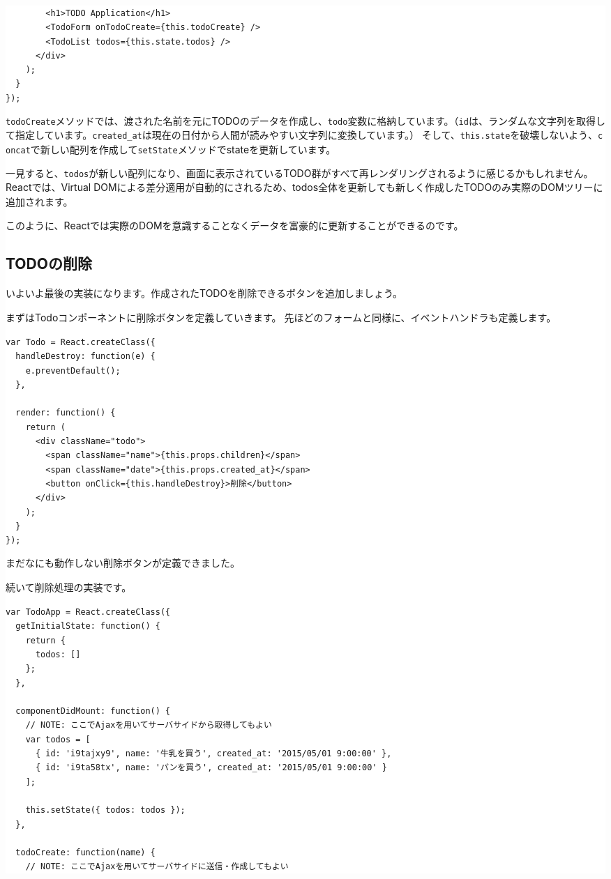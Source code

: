 ```javascript:script
        <h1>TODO Application</h1>
        <TodoForm onTodoCreate={this.todoCreate} />
        <TodoList todos={this.state.todos} />
      </div>
    );
  }
});
```

`todoCreate`メソッドでは、渡された名前を元にTODOのデータを作成し、`todo`変数に格納しています。（`id`は、ランダムな文字列を取得して指定しています。`created_at`は現在の日付から人間が読みやすい文字列に変換しています。）
そして、`this.state`を破壊しないよう、`concat`で新しい配列を作成して`setState`メソッドでstateを更新しています。

一見すると、`todos`が新しい配列になり、画面に表示されているTODO群がすべて再レンダリングされるように感じるかもしれません。Reactでは、Virtual DOMによる差分適用が自動的にされるため、todos全体を更新しても新しく作成したTODOのみ実際のDOMツリーに追加されます。

このように、Reactでは実際のDOMを意識することなくデータを富豪的に更新することができるのです。

## TODOの削除

いよいよ最後の実装になります。作成されたTODOを削除できるボタンを追加しましょう。

まずはTodoコンポーネントに削除ボタンを定義していきます。
先ほどのフォームと同様に、イベントハンドラも定義します。

```javascript:script
var Todo = React.createClass({
  handleDestroy: function(e) {
    e.preventDefault();
  },

  render: function() {
    return (
      <div className="todo">
        <span className="name">{this.props.children}</span>
        <span className="date">{this.props.created_at}</span>
        <button onClick={this.handleDestroy}>削除</button>
      </div>
    );
  }
});
```

まだなにも動作しない削除ボタンが定義できました。

続いて削除処理の実装です。

```javascript:script
var TodoApp = React.createClass({
  getInitialState: function() {
    return {
      todos: []
    };
  },

  componentDidMount: function() {
    // NOTE: ここでAjaxを用いてサーバサイドから取得してもよい
    var todos = [
      { id: 'i9tajxy9', name: '牛乳を買う', created_at: '2015/05/01 9:00:00' },
      { id: 'i9ta58tx', name: 'パンを買う', created_at: '2015/05/01 9:00:00' }
    ];

    this.setState({ todos: todos });
  },

  todoCreate: function(name) {
    // NOTE: ここでAjaxを用いてサーバサイドに送信・作成してもよい
```